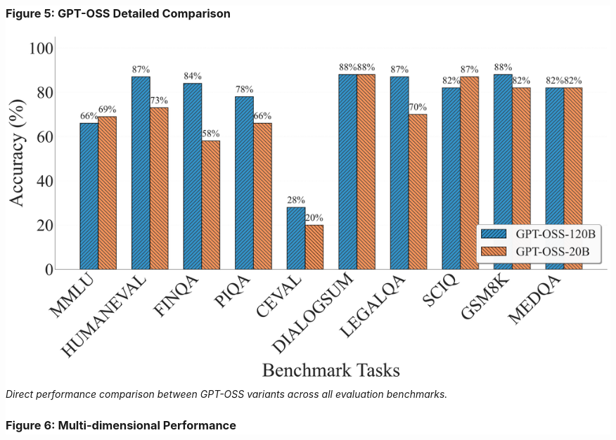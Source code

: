 ### Figure 5: GPT-OSS Detailed Comparison

![GPT-OSS Detailed](static/images/img/figure_5_gpt_oss_detailed.png)
*Direct performance comparison between GPT-OSS variants across all evaluation benchmarks.*

### Figure 6: Multi-dimensional Performance
